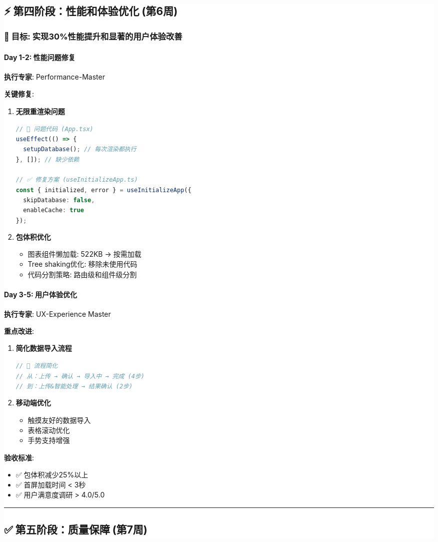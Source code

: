 
## ⚡ 第四阶段：性能和体验优化 (第6周)

### 🎯 **目标**: 实现30%性能提升和显著的用户体验改善

#### Day 1-2: 性能问题修复

**执行专家**: Performance-Master

**关键修复**:
1. **无限重渲染问题**
   ```typescript
   // 🚨 问题代码 (App.tsx)
   useEffect(() => {
     setupDatabase(); // 每次渲染都执行
   }, []); // 缺少依赖

   // ✅ 修复方案 (useInitializeApp.ts)
   const { initialized, error } = useInitializeApp({
     skipDatabase: false,
     enableCache: true
   });
   ```

2. **包体积优化**
   - 图表组件懒加载: 522KB → 按需加载
   - Tree shaking优化: 移除未使用代码
   - 代码分割策略: 路由级和组件级分割

#### Day 3-5: 用户体验优化

**执行专家**: UX-Experience Master

**重点改进**:
1. **简化数据导入流程**
   ```typescript
   // 🔄 流程简化
   // 从：上传 → 确认 → 导入中 → 完成 (4步)
   // 到：上传&智能处理 → 结果确认 (2步)
   ```

2. **移动端优化**
   - 触摸友好的数据导入
   - 表格滚动优化
   - 手势支持增强

**验收标准**:
- ✅ 包体积减少25%以上
- ✅ 首屏加载时间 < 3秒
- ✅ 用户满意度调研 > 4.0/5.0

---

## ✅ 第五阶段：质量保障 (第7周)
